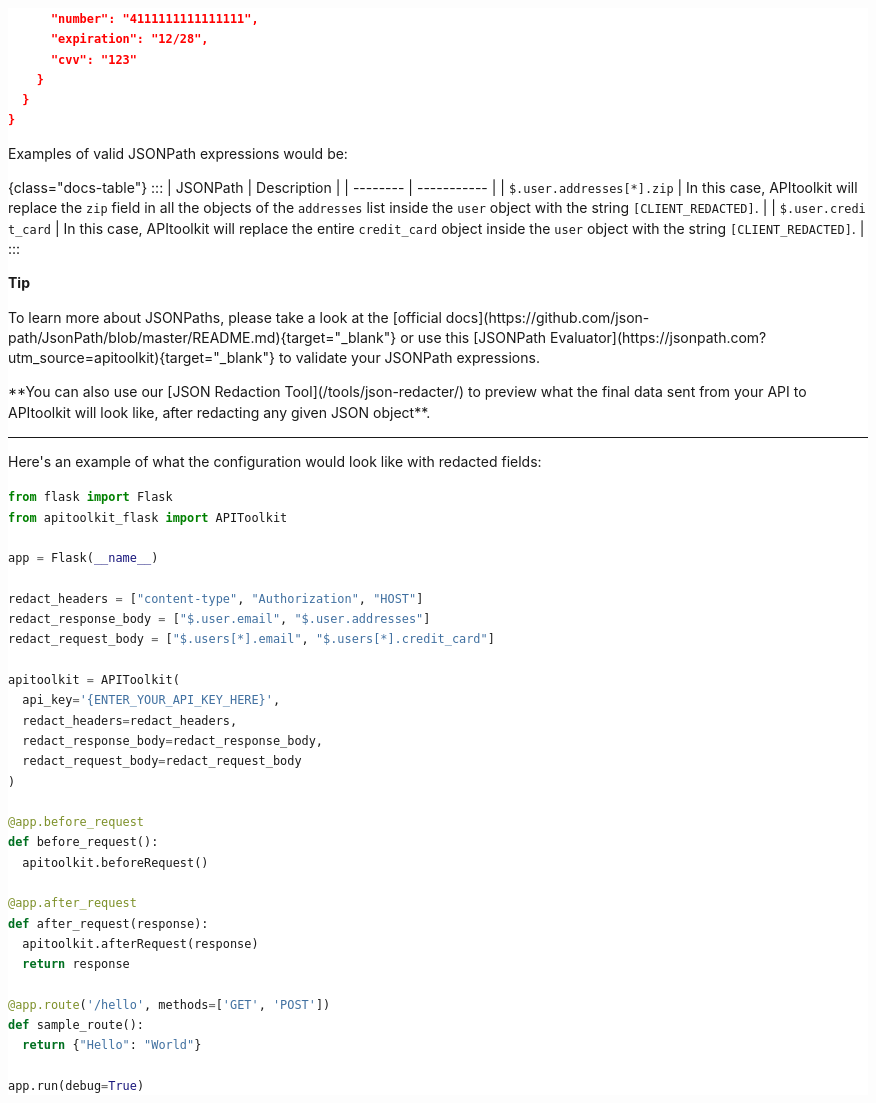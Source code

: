 ```json
      "number": "4111111111111111",
      "expiration": "12/28",
      "cvv": "123"
    }
  }
}
```

Examples of valid JSONPath expressions would be:

{class="docs-table"}
:::
| JSONPath | Description |
| -------- | ----------- |
| `$.user.addresses[*].zip` | In this case, APItoolkit will replace the `zip` field in all the objects of the `addresses` list inside the `user` object with the string `[CLIENT_REDACTED]`. |
| `$.user.credit_card` | In this case, APItoolkit will replace the entire `credit_card` object inside the `user` object with the string `[CLIENT_REDACTED]`. |
:::

<div class="callout">
  <p><i class="fa-regular fa-lightbulb"></i> <b>Tip</b></p>
  <p>To learn more about JSONPaths, please take a look at the [official docs](https://github.com/json-path/JsonPath/blob/master/README.md){target="_blank"} or use this [JSONPath Evaluator](https://jsonpath.com?utm_source=apitoolkit){target="_blank"} to validate your JSONPath expressions. </p>
  <p>**You can also use our [JSON Redaction Tool](/tools/json-redacter/) <i class="fa-regular fa-screwdriver-wrench"></i> to preview what the final data sent from your API to APItoolkit will look like, after redacting any given JSON object**.</p>
</div>
<hr />

Here's an example of what the configuration would look like with redacted fields:

```python
from flask import Flask
from apitoolkit_flask import APIToolkit

app = Flask(__name__)

redact_headers = ["content-type", "Authorization", "HOST"]
redact_response_body = ["$.user.email", "$.user.addresses"]
redact_request_body = ["$.users[*].email", "$.users[*].credit_card"]

apitoolkit = APIToolkit(
  api_key='{ENTER_YOUR_API_KEY_HERE}',
  redact_headers=redact_headers,
  redact_response_body=redact_response_body,
  redact_request_body=redact_request_body
)

@app.before_request
def before_request():
  apitoolkit.beforeRequest()

@app.after_request
def after_request(response):
  apitoolkit.afterRequest(response)
  return response

@app.route('/hello', methods=['GET', 'POST'])
def sample_route():
  return {"Hello": "World"}

app.run(debug=True)
```

